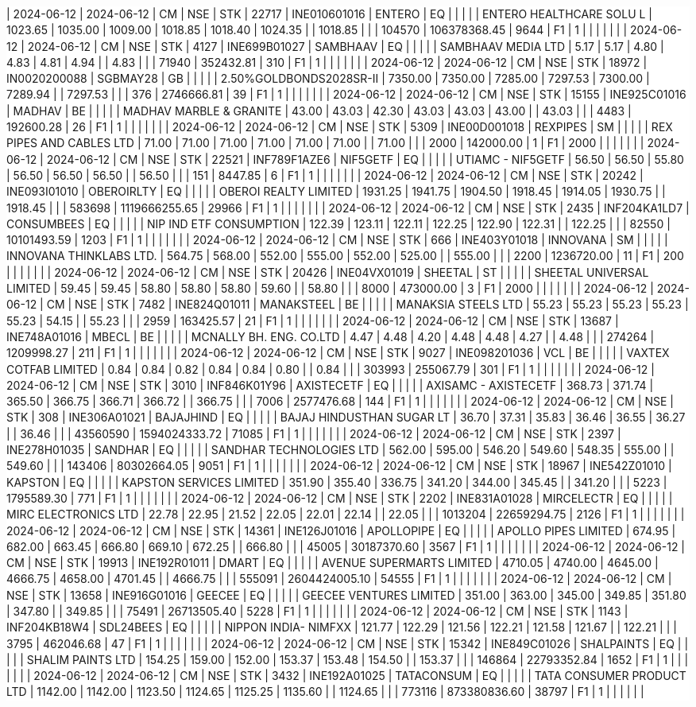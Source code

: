 | 2024-06-12 | 2024-06-12 | CM | NSE | STK | 22717 | INE010601016 | ENTERO | EQ |  |  |  |  | ENTERO HEALTHCARE SOLU L | 1023.65 | 1035.00 | 1009.00 | 1018.85 | 1018.40 | 1024.35 |  | 1018.85 |  |  | 104570 | 106378368.45 | 9644 | F1 | 1 |  |  |  |  |  |
| 2024-06-12 | 2024-06-12 | CM | NSE | STK | 4127 | INE699B01027 | SAMBHAAV | EQ |  |  |  |  | SAMBHAAV MEDIA LTD | 5.17 | 5.17 | 4.80 | 4.83 | 4.81 | 4.94 |  | 4.83 |  |  | 71940 | 352432.81 | 310 | F1 | 1 |  |  |  |  |  |
| 2024-06-12 | 2024-06-12 | CM | NSE | STK | 18972 | IN0020200088 | SGBMAY28 | GB |  |  |  |  | 2.50%GOLDBONDS2028SR-II | 7350.00 | 7350.00 | 7285.00 | 7297.53 | 7300.00 | 7289.94 |  | 7297.53 |  |  | 376 | 2746666.81 | 39 | F1 | 1 |  |  |  |  |  |
| 2024-06-12 | 2024-06-12 | CM | NSE | STK | 15155 | INE925C01016 | MADHAV | BE |  |  |  |  | MADHAV MARBLE & GRANITE | 43.00 | 43.03 | 42.30 | 43.03 | 43.03 | 43.00 |  | 43.03 |  |  | 4483 | 192600.28 | 26 | F1 | 1 |  |  |  |  |  |
| 2024-06-12 | 2024-06-12 | CM | NSE | STK | 5309 | INE00D001018 | REXPIPES | SM |  |  |  |  | REX PIPES AND CABLES LTD | 71.00 | 71.00 | 71.00 | 71.00 | 71.00 | 71.00 |  | 71.00 |  |  | 2000 | 142000.00 | 1 | F1 | 2000 |  |  |  |  |  |
| 2024-06-12 | 2024-06-12 | CM | NSE | STK | 22521 | INF789F1AZE6 | NIF5GETF | EQ |  |  |  |  | UTIAMC - NIF5GETF | 56.50 | 56.50 | 55.80 | 56.50 | 56.50 | 56.50 |  | 56.50 |  |  | 151 | 8447.85 | 6 | F1 | 1 |  |  |  |  |  |
| 2024-06-12 | 2024-06-12 | CM | NSE | STK | 20242 | INE093I01010 | OBEROIRLTY | EQ |  |  |  |  | OBEROI REALTY LIMITED | 1931.25 | 1941.75 | 1904.50 | 1918.45 | 1914.05 | 1930.75 |  | 1918.45 |  |  | 583698 | 1119666255.65 | 29966 | F1 | 1 |  |  |  |  |  |
| 2024-06-12 | 2024-06-12 | CM | NSE | STK | 2435 | INF204KA1LD7 | CONSUMBEES | EQ |  |  |  |  | NIP IND ETF CONSUMPTION | 122.39 | 123.11 | 122.11 | 122.25 | 122.90 | 122.31 |  | 122.25 |  |  | 82550 | 10101493.59 | 1203 | F1 | 1 |  |  |  |  |  |
| 2024-06-12 | 2024-06-12 | CM | NSE | STK | 666 | INE403Y01018 | INNOVANA | SM |  |  |  |  | INNOVANA THINKLABS LTD. | 564.75 | 568.00 | 552.00 | 555.00 | 552.00 | 525.00 |  | 555.00 |  |  | 2200 | 1236720.00 | 11 | F1 | 200 |  |  |  |  |  |
| 2024-06-12 | 2024-06-12 | CM | NSE | STK | 20426 | INE04VX01019 | SHEETAL | ST |  |  |  |  | SHEETAL UNIVERSAL LIMITED | 59.45 | 59.45 | 58.80 | 58.80 | 58.80 | 59.60 |  | 58.80 |  |  | 8000 | 473000.00 | 3 | F1 | 2000 |  |  |  |  |  |
| 2024-06-12 | 2024-06-12 | CM | NSE | STK | 7482 | INE824Q01011 | MANAKSTEEL | BE |  |  |  |  | MANAKSIA STEELS LTD | 55.23 | 55.23 | 55.23 | 55.23 | 55.23 | 54.15 |  | 55.23 |  |  | 2959 | 163425.57 | 21 | F1 | 1 |  |  |  |  |  |
| 2024-06-12 | 2024-06-12 | CM | NSE | STK | 13687 | INE748A01016 | MBECL | BE |  |  |  |  | MCNALLY BH. ENG. CO.LTD | 4.47 | 4.48 | 4.20 | 4.48 | 4.48 | 4.27 |  | 4.48 |  |  | 274264 | 1209998.27 | 211 | F1 | 1 |  |  |  |  |  |
| 2024-06-12 | 2024-06-12 | CM | NSE | STK | 9027 | INE098201036 | VCL | BE |  |  |  |  | VAXTEX COTFAB LIMITED | 0.84 | 0.84 | 0.82 | 0.84 | 0.84 | 0.80 |  | 0.84 |  |  | 303993 | 255067.79 | 301 | F1 | 1 |  |  |  |  |  |
| 2024-06-12 | 2024-06-12 | CM | NSE | STK | 3010 | INF846K01Y96 | AXISTECETF | EQ |  |  |  |  | AXISAMC - AXISTECETF | 368.73 | 371.74 | 365.50 | 366.75 | 366.71 | 366.72 |  | 366.75 |  |  | 7006 | 2577476.68 | 144 | F1 | 1 |  |  |  |  |  |
| 2024-06-12 | 2024-06-12 | CM | NSE | STK | 308 | INE306A01021 | BAJAJHIND | EQ |  |  |  |  | BAJAJ HINDUSTHAN SUGAR LT | 36.70 | 37.31 | 35.83 | 36.46 | 36.55 | 36.27 |  | 36.46 |  |  | 43560590 | 1594024333.72 | 71085 | F1 | 1 |  |  |  |  |  |
| 2024-06-12 | 2024-06-12 | CM | NSE | STK | 2397 | INE278H01035 | SANDHAR | EQ |  |  |  |  | SANDHAR TECHNOLOGIES LTD | 562.00 | 595.00 | 546.20 | 549.60 | 548.35 | 555.00 |  | 549.60 |  |  | 143406 | 80302664.05 | 9051 | F1 | 1 |  |  |  |  |  |
| 2024-06-12 | 2024-06-12 | CM | NSE | STK | 18967 | INE542Z01010 | KAPSTON | EQ |  |  |  |  | KAPSTON SERVICES LIMITED | 351.90 | 355.40 | 336.75 | 341.20 | 344.00 | 345.45 |  | 341.20 |  |  | 5223 | 1795589.30 | 771 | F1 | 1 |  |  |  |  |  |
| 2024-06-12 | 2024-06-12 | CM | NSE | STK | 2202 | INE831A01028 | MIRCELECTR | EQ |  |  |  |  | MIRC ELECTRONICS LTD | 22.78 | 22.95 | 21.52 | 22.05 | 22.01 | 22.14 |  | 22.05 |  |  | 1013204 | 22659294.75 | 2126 | F1 | 1 |  |  |  |  |  |
| 2024-06-12 | 2024-06-12 | CM | NSE | STK | 14361 | INE126J01016 | APOLLOPIPE | EQ |  |  |  |  | APOLLO PIPES LIMITED | 674.95 | 682.00 | 663.45 | 666.80 | 669.10 | 672.25 |  | 666.80 |  |  | 45005 | 30187370.60 | 3567 | F1 | 1 |  |  |  |  |  |
| 2024-06-12 | 2024-06-12 | CM | NSE | STK | 19913 | INE192R01011 | DMART | EQ |  |  |  |  | AVENUE SUPERMARTS LIMITED | 4710.05 | 4740.00 | 4645.00 | 4666.75 | 4658.00 | 4701.45 |  | 4666.75 |  |  | 555091 | 2604424005.10 | 54555 | F1 | 1 |  |  |  |  |  |
| 2024-06-12 | 2024-06-12 | CM | NSE | STK | 13658 | INE916G01016 | GEECEE | EQ |  |  |  |  | GEECEE VENTURES LIMITED | 351.00 | 363.00 | 345.00 | 349.85 | 351.80 | 347.80 |  | 349.85 |  |  | 75491 | 26713505.40 | 5228 | F1 | 1 |  |  |  |  |  |
| 2024-06-12 | 2024-06-12 | CM | NSE | STK | 1143 | INF204KB18W4 | SDL24BEES | EQ |  |  |  |  | NIPPON INDIA- NIMFXX | 121.77 | 122.29 | 121.56 | 122.21 | 121.58 | 121.67 |  | 122.21 |  |  | 3795 | 462046.68 | 47 | F1 | 1 |  |  |  |  |  |
| 2024-06-12 | 2024-06-12 | CM | NSE | STK | 15342 | INE849C01026 | SHALPAINTS | EQ |  |  |  |  | SHALIM PAINTS LTD | 154.25 | 159.00 | 152.00 | 153.37 | 153.48 | 154.50 |  | 153.37 |  |  | 146864 | 22793352.84 | 1652 | F1 | 1 |  |  |  |  |  |
| 2024-06-12 | 2024-06-12 | CM | NSE | STK | 3432 | INE192A01025 | TATACONSUM | EQ |  |  |  |  | TATA CONSUMER PRODUCT LTD | 1142.00 | 1142.00 | 1123.50 | 1124.65 | 1125.25 | 1135.60 |  | 1124.65 |  |  | 773116 | 873380836.60 | 38797 | F1 | 1 |  |  |  |  |  |